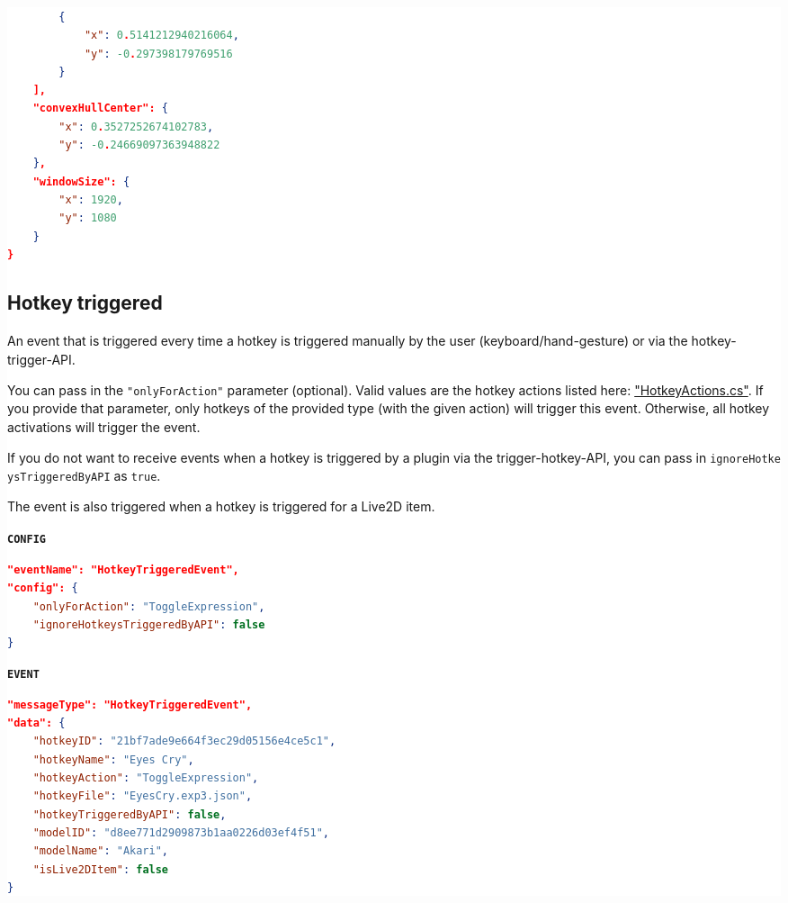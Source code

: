```json
        {
            "x": 0.5141212940216064,
            "y": -0.297398179769516
        }
    ],
    "convexHullCenter": {
        "x": 0.3527252674102783,
        "y": -0.24669097363948822
    },
    "windowSize": {
        "x": 1920,
        "y": 1080
    }
}
```


## Hotkey triggered

An event that is triggered every time a hotkey is triggered manually by the user (keyboard/hand-gesture) or via the hotkey-trigger-API.

You can pass in the `"onlyForAction"` parameter (optional). Valid values are the hotkey actions listed here: ["HotkeyActions.cs"](https://github.com/DenchiSoft/VTubeStudio/blob/master/Files/HotkeyAction.cs).
If you provide that parameter, only hotkeys of the provided type (with the given action) will trigger this event. Otherwise, all hotkey activations will trigger the event.

If you do not want to receive events when a hotkey is triggered by a plugin via the trigger-hotkey-API, you can pass in `ignoreHotkeysTriggeredByAPI` as `true`.

The event is also triggered when a hotkey is triggered for a Live2D item.

**`CONFIG`**
```json
"eventName": "HotkeyTriggeredEvent",
"config": {
    "onlyForAction": "ToggleExpression",
    "ignoreHotkeysTriggeredByAPI": false
}
```

**`EVENT`**
```json
"messageType": "HotkeyTriggeredEvent",
"data": {
    "hotkeyID": "21bf7ade9e664f3ec29d05156e4ce5c1",
    "hotkeyName": "Eyes Cry",
    "hotkeyAction": "ToggleExpression",
    "hotkeyFile": "EyesCry.exp3.json",
    "hotkeyTriggeredByAPI": false,
    "modelID": "d8ee771d2909873b1aa0226d03ef4f51",
    "modelName": "Akari",
    "isLive2DItem": false
}
```
